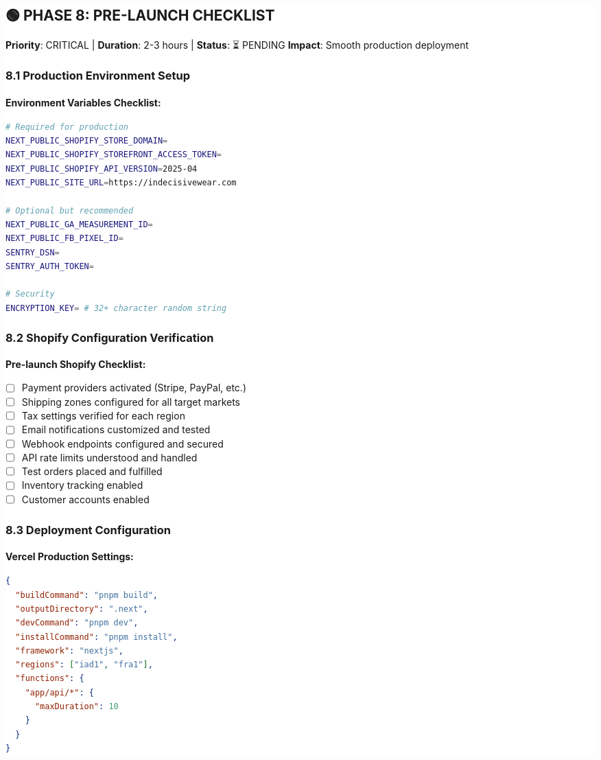 
## 🟢 PHASE 8: PRE-LAUNCH CHECKLIST
**Priority**: CRITICAL | **Duration**: 2-3 hours | **Status**: ⏳ PENDING
**Impact**: Smooth production deployment

### 8.1 Production Environment Setup

**Environment Variables Checklist:**
```bash
# Required for production
NEXT_PUBLIC_SHOPIFY_STORE_DOMAIN=
NEXT_PUBLIC_SHOPIFY_STOREFRONT_ACCESS_TOKEN=
NEXT_PUBLIC_SHOPIFY_API_VERSION=2025-04
NEXT_PUBLIC_SITE_URL=https://indecisivewear.com

# Optional but recommended
NEXT_PUBLIC_GA_MEASUREMENT_ID=
NEXT_PUBLIC_FB_PIXEL_ID=
SENTRY_DSN=
SENTRY_AUTH_TOKEN=

# Security
ENCRYPTION_KEY= # 32+ character random string
```

### 8.2 Shopify Configuration Verification

**Pre-launch Shopify Checklist:**
- [ ] Payment providers activated (Stripe, PayPal, etc.)
- [ ] Shipping zones configured for all target markets
- [ ] Tax settings verified for each region
- [ ] Email notifications customized and tested
- [ ] Webhook endpoints configured and secured
- [ ] API rate limits understood and handled
- [ ] Test orders placed and fulfilled
- [ ] Inventory tracking enabled
- [ ] Customer accounts enabled

### 8.3 Deployment Configuration

**Vercel Production Settings:**
```json
{
  "buildCommand": "pnpm build",
  "outputDirectory": ".next",
  "devCommand": "pnpm dev",
  "installCommand": "pnpm install",
  "framework": "nextjs",
  "regions": ["iad1", "fra1"],
  "functions": {
    "app/api/*": {
      "maxDuration": 10
    }
  }
}
```
